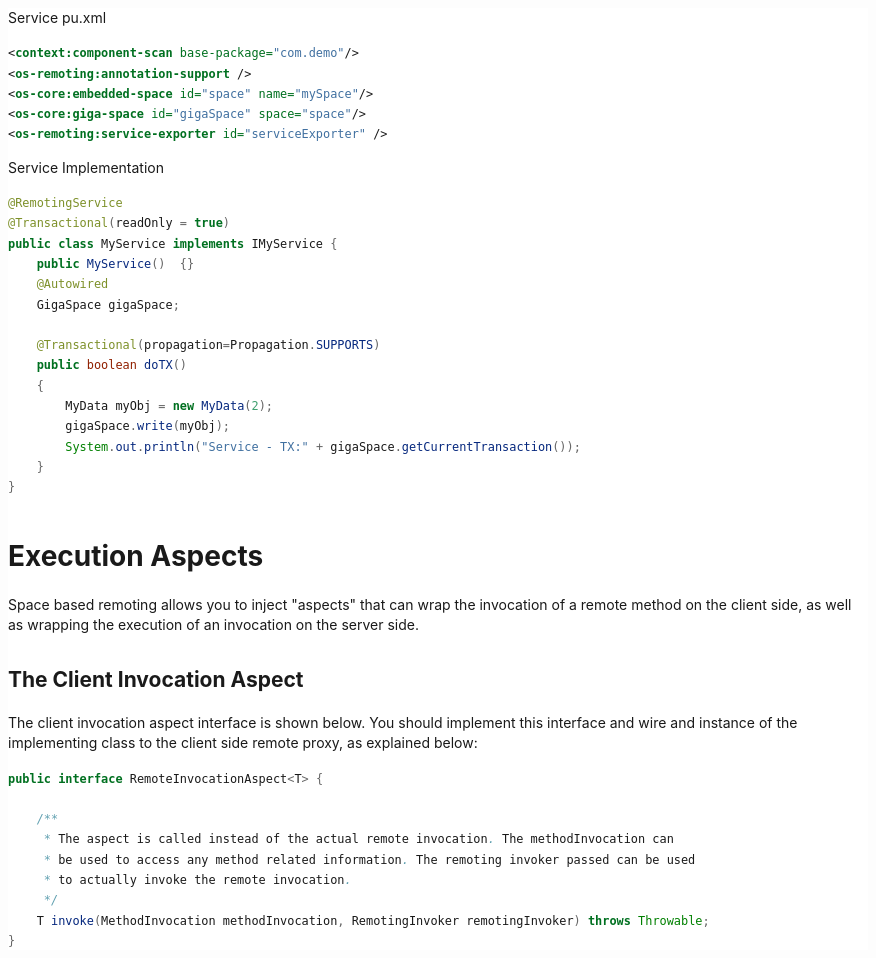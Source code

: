 Service pu.xml


```xml
<context:component-scan base-package="com.demo"/>
<os-remoting:annotation-support />
<os-core:embedded-space id="space" name="mySpace"/>
<os-core:giga-space id="gigaSpace" space="space"/>
<os-remoting:service-exporter id="serviceExporter" />
```

Service Implementation


```java
@RemotingService
@Transactional(readOnly = true)
public class MyService implements IMyService {
	public MyService()	{}
	@Autowired
	GigaSpace gigaSpace;

	@Transactional(propagation=Propagation.SUPPORTS)
	public boolean doTX()
	{
		MyData myObj = new MyData(2);
		gigaSpace.write(myObj);
		System.out.println("Service - TX:" + gigaSpace.getCurrentTransaction());
	}
}
```

# Execution Aspects

Space based remoting allows you to inject "aspects" that can wrap the invocation of a remote method on the client side, as well as wrapping the execution of an invocation on the server side.

## The Client Invocation Aspect

The client invocation aspect interface is shown below. You should implement this interface and wire and instance of the implementing class to the client side remote proxy, as explained below:


```java
public interface RemoteInvocationAspect<T> {

    /**
     * The aspect is called instead of the actual remote invocation. The methodInvocation can
     * be used to access any method related information. The remoting invoker passed can be used
     * to actually invoke the remote invocation.
     */
    T invoke(MethodInvocation methodInvocation, RemotingInvoker remotingInvoker) throws Throwable;
}
```
